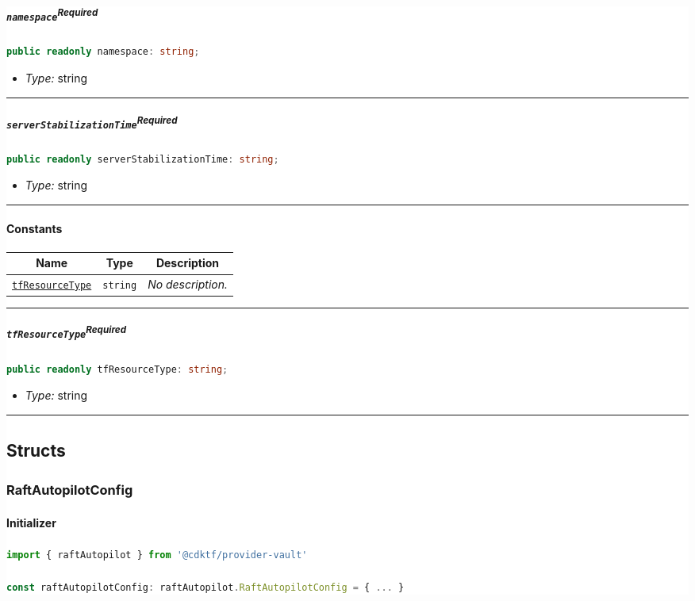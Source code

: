 
##### `namespace`<sup>Required</sup> <a name="namespace" id="@cdktf/provider-vault.raftAutopilot.RaftAutopilot.property.namespace"></a>

```typescript
public readonly namespace: string;
```

- *Type:* string

---

##### `serverStabilizationTime`<sup>Required</sup> <a name="serverStabilizationTime" id="@cdktf/provider-vault.raftAutopilot.RaftAutopilot.property.serverStabilizationTime"></a>

```typescript
public readonly serverStabilizationTime: string;
```

- *Type:* string

---

#### Constants <a name="Constants" id="Constants"></a>

| **Name** | **Type** | **Description** |
| --- | --- | --- |
| <code><a href="#@cdktf/provider-vault.raftAutopilot.RaftAutopilot.property.tfResourceType">tfResourceType</a></code> | <code>string</code> | *No description.* |

---

##### `tfResourceType`<sup>Required</sup> <a name="tfResourceType" id="@cdktf/provider-vault.raftAutopilot.RaftAutopilot.property.tfResourceType"></a>

```typescript
public readonly tfResourceType: string;
```

- *Type:* string

---

## Structs <a name="Structs" id="Structs"></a>

### RaftAutopilotConfig <a name="RaftAutopilotConfig" id="@cdktf/provider-vault.raftAutopilot.RaftAutopilotConfig"></a>

#### Initializer <a name="Initializer" id="@cdktf/provider-vault.raftAutopilot.RaftAutopilotConfig.Initializer"></a>

```typescript
import { raftAutopilot } from '@cdktf/provider-vault'

const raftAutopilotConfig: raftAutopilot.RaftAutopilotConfig = { ... }
```
